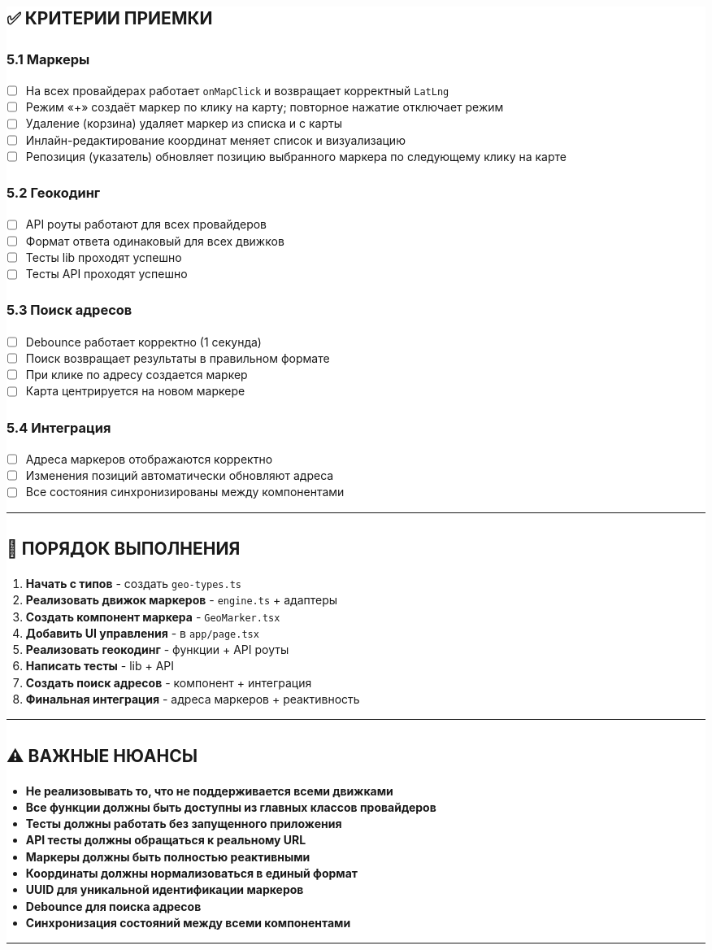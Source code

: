 
## ✅ КРИТЕРИИ ПРИЕМКИ

### 5.1 Маркеры
- [ ] На всех провайдерах работает `onMapClick` и возвращает корректный `LatLng`
- [ ] Режим «+» создаёт маркер по клику на карту; повторное нажатие отключает режим
- [ ] Удаление (корзина) удаляет маркер из списка и с карты
- [ ] Инлайн-редактирование координат меняет список и визуализацию
- [ ] Репозиция (указатель) обновляет позицию выбранного маркера по следующему клику на карте

### 5.2 Геокодинг
- [ ] API роуты работают для всех провайдеров
- [ ] Формат ответа одинаковый для всех движков
- [ ] Тесты lib проходят успешно
- [ ] Тесты API проходят успешно

### 5.3 Поиск адресов
- [ ] Debounce работает корректно (1 секунда)
- [ ] Поиск возвращает результаты в правильном формате
- [ ] При клике по адресу создается маркер
- [ ] Карта центрируется на новом маркере

### 5.4 Интеграция
- [ ] Адреса маркеров отображаются корректно
- [ ] Изменения позиций автоматически обновляют адреса
- [ ] Все состояния синхронизированы между компонентами

---

## 🚀 ПОРЯДОК ВЫПОЛНЕНИЯ

1. **Начать с типов** - создать `geo-types.ts`
2. **Реализовать движок маркеров** - `engine.ts` + адаптеры
3. **Создать компонент маркера** - `GeoMarker.tsx`
4. **Добавить UI управления** - в `app/page.tsx`
5. **Реализовать геокодинг** - функции + API роуты
6. **Написать тесты** - lib + API
7. **Создать поиск адресов** - компонент + интеграция
8. **Финальная интеграция** - адреса маркеров + реактивность

---

## ⚠️ ВАЖНЫЕ НЮАНСЫ

- **Не реализовывать то, что не поддерживается всеми движками**
- **Все функции должны быть доступны из главных классов провайдеров**
- **Тесты должны работать без запущенного приложения**
- **API тесты должны обращаться к реальному URL**
- **Маркеры должны быть полностью реактивными**
- **Координаты должны нормализоваться в единый формат**
- **UUID для уникальной идентификации маркеров**
- **Debounce для поиска адресов**
- **Синхронизация состояний между всеми компонентами**

---